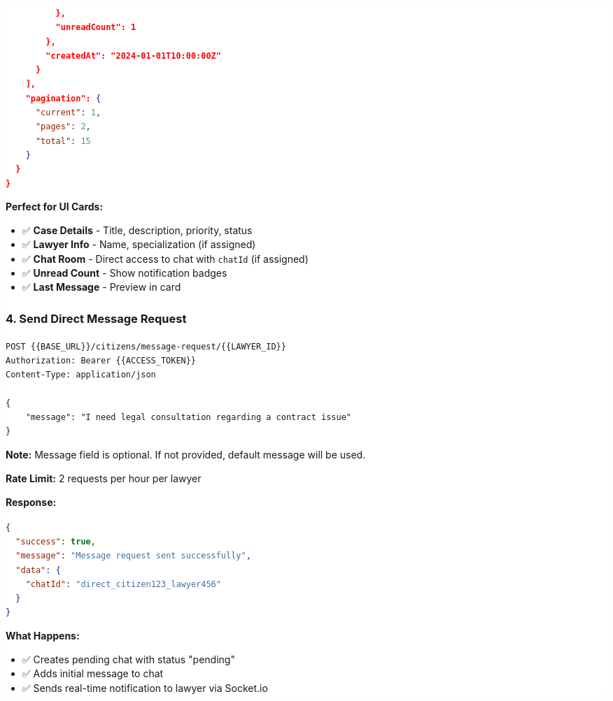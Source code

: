 ```json
          },
          "unreadCount": 1
        },
        "createdAt": "2024-01-01T10:00:00Z"
      }
    ],
    "pagination": {
      "current": 1,
      "pages": 2,
      "total": 15
    }
  }
}
```

**Perfect for UI Cards:**

- ✅ **Case Details** - Title, description, priority, status
- ✅ **Lawyer Info** - Name, specialization (if assigned)
- ✅ **Chat Room** - Direct access to chat with `chatId` (if assigned)
- ✅ **Unread Count** - Show notification badges
- ✅ **Last Message** - Preview in card

### 4. Send Direct Message Request

```
POST {{BASE_URL}}/citizens/message-request/{{LAWYER_ID}}
Authorization: Bearer {{ACCESS_TOKEN}}
Content-Type: application/json

{
    "message": "I need legal consultation regarding a contract issue"
}
```

**Note:** Message field is optional. If not provided, default message will be used.

**Rate Limit:** 2 requests per hour per lawyer

**Response:**

```json
{
  "success": true,
  "message": "Message request sent successfully",
  "data": {
    "chatId": "direct_citizen123_lawyer456"
  }
}
```

**What Happens:**

- ✅ Creates pending chat with status "pending"
- ✅ Adds initial message to chat
- ✅ Sends real-time notification to lawyer via Socket.io
